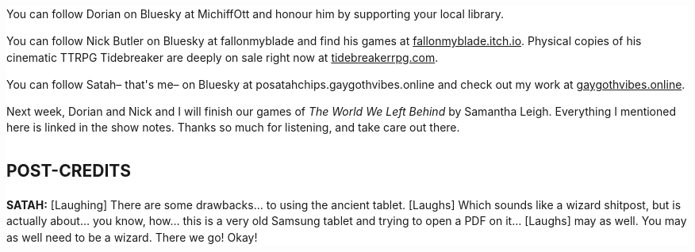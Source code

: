 You can follow Dorian on Bluesky at MichiffOtt and honour him by supporting your local library.

You can follow Nick Butler on Bluesky at fallonmyblade and find his games at [fallonmyblade.itch.io](http://fallonmyblade.itch.io). Physical copies of his cinematic TTRPG Tidebreaker are deeply on sale right now at [tidebreakerrpg.com](http://tidebreakerrpg.com).

You can follow Satah– that's me– on Bluesky at posatahchips.gaygothvibes.online and check out my work at [gaygothvibes.online](http://gaygothvibes.online).

Next week, Dorian and Nick and I will finish our games of *The World We Left Behind* by Samantha Leigh. Everything I mentioned here is linked in the show notes. Thanks so much for listening, and take care out there.

## **POST-CREDITS**

**SATAH:** \[Laughing\] There are some drawbacks… to using the ancient tablet. \[Laughs\] Which sounds like a wizard shitpost, but is actually about… you know, how… this is a very old Samsung tablet and trying to open a PDF on it… \[Laughs\] may as well. You may as well need to be a wizard. There we go\! Okay\!
